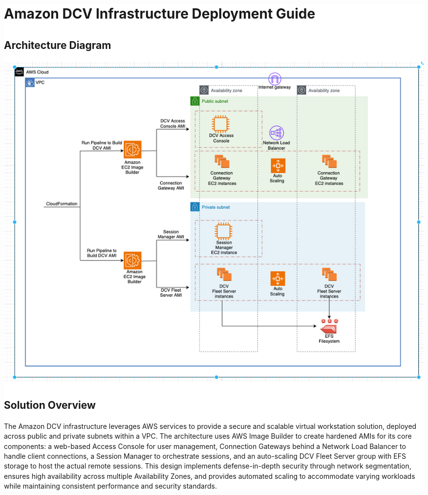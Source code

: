 # Amazon DCV Infrastructure Deployment Guide

## Architecture Diagram

![Diagram](images/dcv-architecture-diagram.png)

## Solution Overview

The Amazon DCV infrastructure leverages AWS services to provide a secure and scalable virtual workstation solution, deployed across public and private subnets within a VPC. The architecture uses AWS Image Builder to create hardened AMIs for its core components: a web-based Access Console for user management, Connection Gateways behind a Network Load Balancer to handle client connections, a Session Manager to orchestrate sessions, and an auto-scaling DCV Fleet Server group with EFS storage to host the actual remote sessions. This design implements defense-in-depth security through network segmentation, ensures high availability across multiple Availability Zones, and provides automated scaling to accommodate varying workloads while maintaining consistent performance and security standards.
